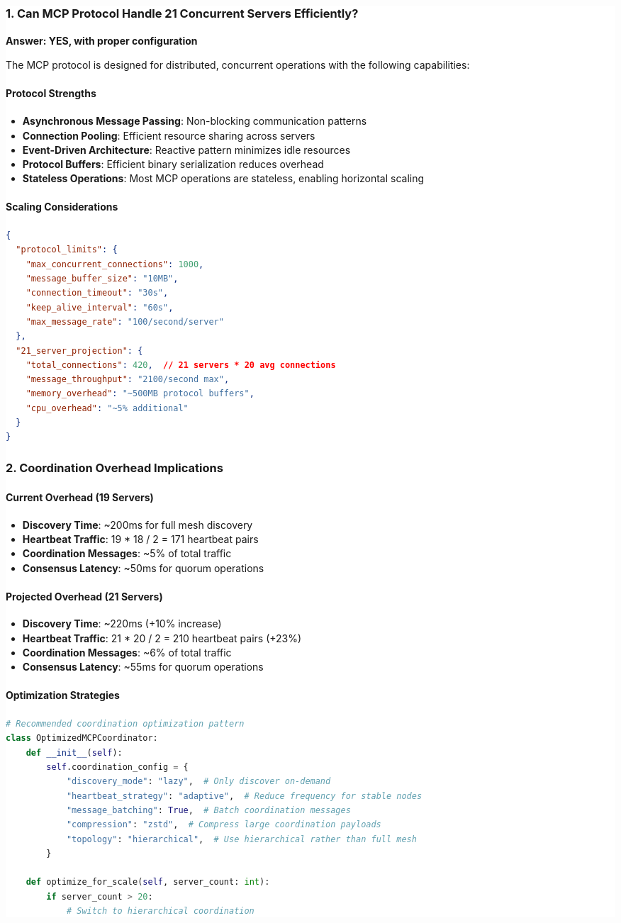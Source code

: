 ### 1. Can MCP Protocol Handle 21 Concurrent Servers Efficiently?

**Answer: YES, with proper configuration**

The MCP protocol is designed for distributed, concurrent operations with the following capabilities:

#### Protocol Strengths
- **Asynchronous Message Passing**: Non-blocking communication patterns
- **Connection Pooling**: Efficient resource sharing across servers
- **Event-Driven Architecture**: Reactive pattern minimizes idle resources
- **Protocol Buffers**: Efficient binary serialization reduces overhead
- **Stateless Operations**: Most MCP operations are stateless, enabling horizontal scaling

#### Scaling Considerations
```json
{
  "protocol_limits": {
    "max_concurrent_connections": 1000,
    "message_buffer_size": "10MB",
    "connection_timeout": "30s",
    "keep_alive_interval": "60s",
    "max_message_rate": "100/second/server"
  },
  "21_server_projection": {
    "total_connections": 420,  // 21 servers * 20 avg connections
    "message_throughput": "2100/second max",
    "memory_overhead": "~500MB protocol buffers",
    "cpu_overhead": "~5% additional"
  }
}
```

### 2. Coordination Overhead Implications

#### Current Overhead (19 Servers)
- **Discovery Time**: ~200ms for full mesh discovery
- **Heartbeat Traffic**: 19 * 18 / 2 = 171 heartbeat pairs
- **Coordination Messages**: ~5% of total traffic
- **Consensus Latency**: ~50ms for quorum operations

#### Projected Overhead (21 Servers)
- **Discovery Time**: ~220ms (+10% increase)
- **Heartbeat Traffic**: 21 * 20 / 2 = 210 heartbeat pairs (+23%)
- **Coordination Messages**: ~6% of total traffic
- **Consensus Latency**: ~55ms for quorum operations

#### Optimization Strategies
```python
# Recommended coordination optimization pattern
class OptimizedMCPCoordinator:
    def __init__(self):
        self.coordination_config = {
            "discovery_mode": "lazy",  # Only discover on-demand
            "heartbeat_strategy": "adaptive",  # Reduce frequency for stable nodes
            "message_batching": True,  # Batch coordination messages
            "compression": "zstd",  # Compress large coordination payloads
            "topology": "hierarchical",  # Use hierarchical rather than full mesh
        }
    
    def optimize_for_scale(self, server_count: int):
        if server_count > 20:
            # Switch to hierarchical coordination
```